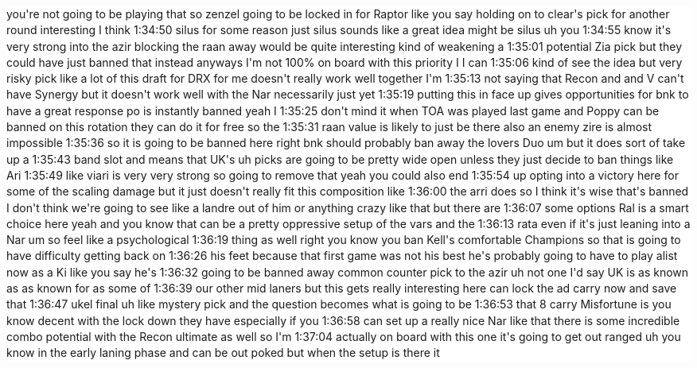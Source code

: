 you're not going to be playing that so zenzel going to be locked in for Raptor like you say holding on to clear's pick for another round interesting I think
1:34:50
silus for some reason just silus sounds like a great idea might be silus uh you
1:34:55
know it's very strong into the azir blocking the raan away would be quite interesting kind of weakening a
1:35:01
potential Zia pick but they could have just banned that instead anyways I'm not 100% on board with this priority I I can
1:35:06
kind of see the idea but very risky pick like a lot of this draft for DRX for me doesn't really work well together I'm
1:35:13
not saying that Recon and and V can't have Synergy but it doesn't work well with the Nar necessarily just yet
1:35:19
putting this in face up gives opportunities for bnk to have a great response po is instantly banned yeah I
1:35:25
don't mind it when TOA was played last game and Poppy can be banned on this rotation they can do it for free so the
1:35:31
raan value is likely to just be there also an enemy zire is almost impossible
1:35:36
so it is going to be banned here right bnk should probably ban away the lovers Duo um but it does sort of take up a
1:35:43
band slot and means that UK's uh picks are going to be pretty wide open unless they just decide to ban things like Ari
1:35:49
like viari is very very strong so going to remove that yeah you could also end
1:35:54
up opting into a victory here for some of the scaling damage but it just doesn't really fit this composition like
1:36:00
the arri does so I think it's wise that's banned I don't think we're going to see like a landre out of him or anything crazy like that but there are
1:36:07
some options Ral is a smart choice here yeah and you know that can be a pretty oppressive setup of the vars and the
1:36:13
rata even if it's just leaning into a Nar um so feel like a psychological
1:36:19
thing as well right you know you ban Kell's comfortable Champions so that is going to have difficulty getting back on
1:36:26
his feet because that first game was not his best he's probably going to have to play alist now as a Ki like you say he's
1:36:32
going to be banned away common counter pick to the azir uh not one I'd say UK is as known as as known for as some of
1:36:39
our other mid laners but this gets really interesting here can lock the ad carry now and save that
1:36:47
ukel final uh like mystery pick and the question becomes what is going to be
1:36:53
that 8 carry Misfortune is you know decent with the lock down they have especially if you
1:36:58
can set up a really nice Nar like that there is some incredible combo potential with the Recon ultimate as well so I'm
1:37:04
actually on board with this one it's going to get out ranged uh you know in the early laning phase and can be out poked but when the setup is there it